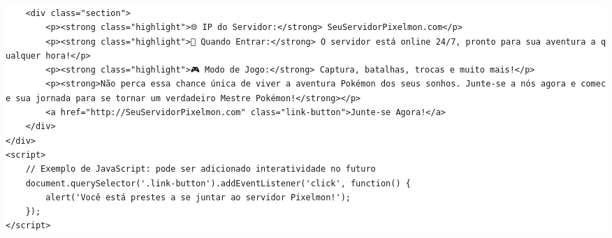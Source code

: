         <div class="section">
            <p><strong class="highlight">🌐 IP do Servidor:</strong> SeuServidorPixelmon.com</p>
            <p><strong class="highlight">📅 Quando Entrar:</strong> O servidor está online 24/7, pronto para sua aventura a qualquer hora!</p>
            <p><strong class="highlight">🎮 Modo de Jogo:</strong> Captura, batalhas, trocas e muito mais!</p>
            <p><strong>Não perca essa chance única de viver a aventura Pokémon dos seus sonhos. Junte-se a nós agora e comece sua jornada para se tornar um verdadeiro Mestre Pokémon!</strong></p>
            <a href="http://SeuServidorPixelmon.com" class="link-button">Junte-se Agora!</a>
        </div>
    </div>
    <script>
        // Exemplo de JavaScript: pode ser adicionado interatividade no futuro
        document.querySelector('.link-button').addEventListener('click', function() {
            alert('Você está prestes a se juntar ao servidor Pixelmon!');
        });
    </script>
</body>
</html>
